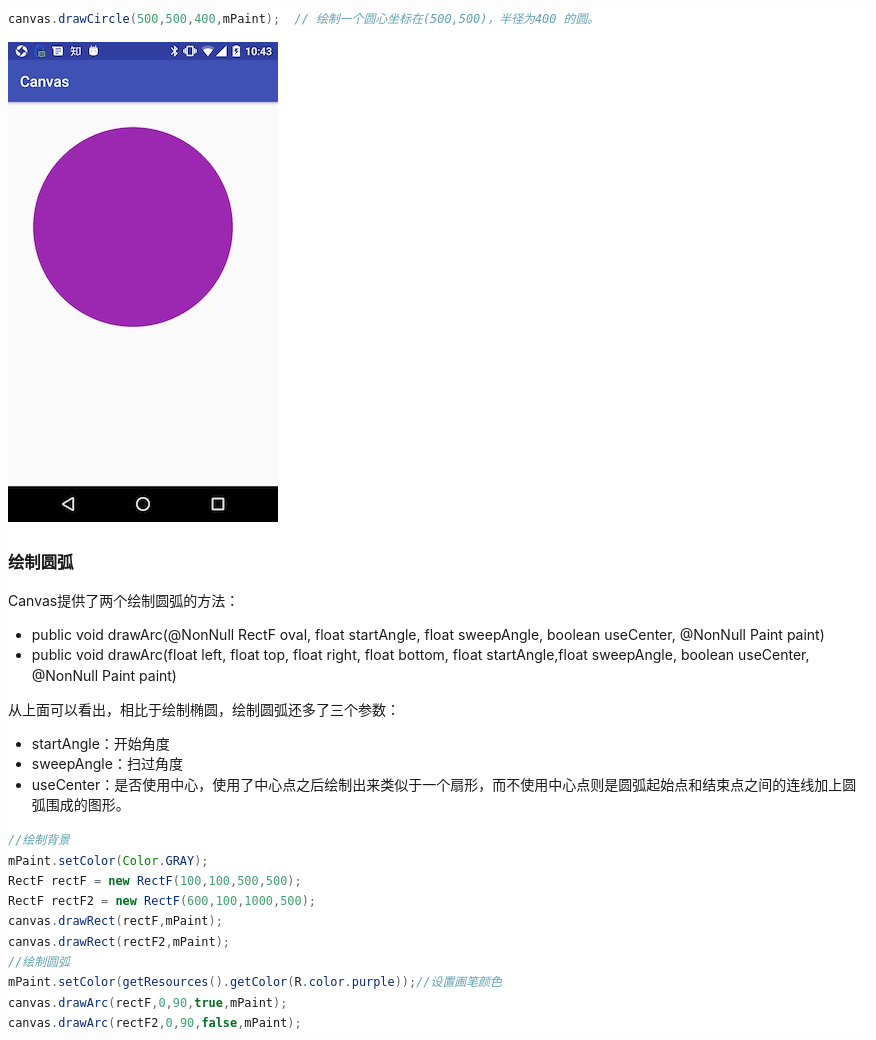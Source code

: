 ```java
canvas.drawCircle(500,500,400,mPaint);  // 绘制一个圆心坐标在(500,500)，半径为400 的圆。
```

![](../../../.gitbook/assets/canvas-circle%20%282%29%20%282%29%20%282%29%20%282%29%20%282%29%20%282%29%20%281%29.jpg)

### 绘制圆弧

Canvas提供了两个绘制圆弧的方法：

* public void drawArc\(@NonNull RectF oval, float startAngle, float sweepAngle, boolean useCenter, @NonNull Paint paint\)
* public void drawArc\(float left, float top, float right, float bottom, float startAngle,float sweepAngle, boolean useCenter, @NonNull Paint paint\) 

从上面可以看出，相比于绘制椭圆，绘制圆弧还多了三个参数：

* startAngle：开始角度
* sweepAngle：扫过角度
* useCenter：是否使用中心，使用了中心点之后绘制出来类似于一个扇形，而不使用中心点则是圆弧起始点和结束点之间的连线加上圆弧围成的图形。

```java
//绘制背景
mPaint.setColor(Color.GRAY);
RectF rectF = new RectF(100,100,500,500);
RectF rectF2 = new RectF(600,100,1000,500);
canvas.drawRect(rectF,mPaint);
canvas.drawRect(rectF2,mPaint);
//绘制圆弧
mPaint.setColor(getResources().getColor(R.color.purple));//设置画笔颜色
canvas.drawArc(rectF,0,90,true,mPaint);
canvas.drawArc(rectF2,0,90,false,mPaint);
```
